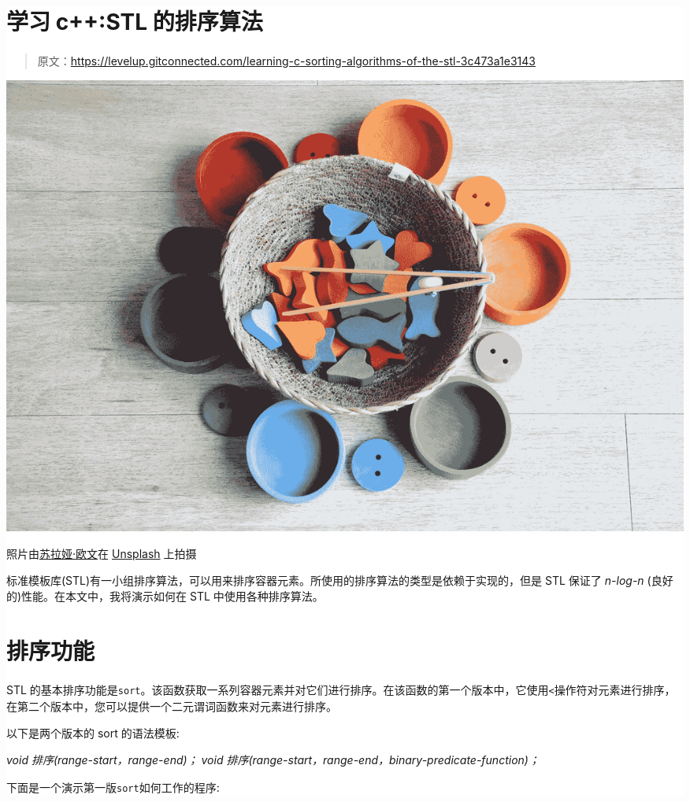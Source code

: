# 学习 c++:STL 的排序算法

> 原文：<https://levelup.gitconnected.com/learning-c-sorting-algorithms-of-the-stl-3c473a1e3143>

![](img/007751cdf6814c0189ba3e1eae79a0b4.png)

照片由[苏拉娅·欧文](https://unsplash.com/@traxing?utm_source=medium&utm_medium=referral)在 [Unsplash](https://unsplash.com?utm_source=medium&utm_medium=referral) 上拍摄

标准模板库(STL)有一小组排序算法，可以用来排序容器元素。所使用的排序算法的类型是依赖于实现的，但是 STL 保证了 *n-log-n* (良好的)性能。在本文中，我将演示如何在 STL 中使用各种排序算法。

# 排序功能

STL 的基本排序功能是`sort`。该函数获取一系列容器元素并对它们进行排序。在该函数的第一个版本中，它使用`<`操作符对元素进行排序，在第二个版本中，您可以提供一个二元谓词函数来对元素进行排序。

以下是两个版本的 sort 的语法模板:

*void 排序(range-start，range-end)；
void 排序(range-start，range-end，binary-predicate-function)；*

下面是一个演示第一版`sort`如何工作的程序:
